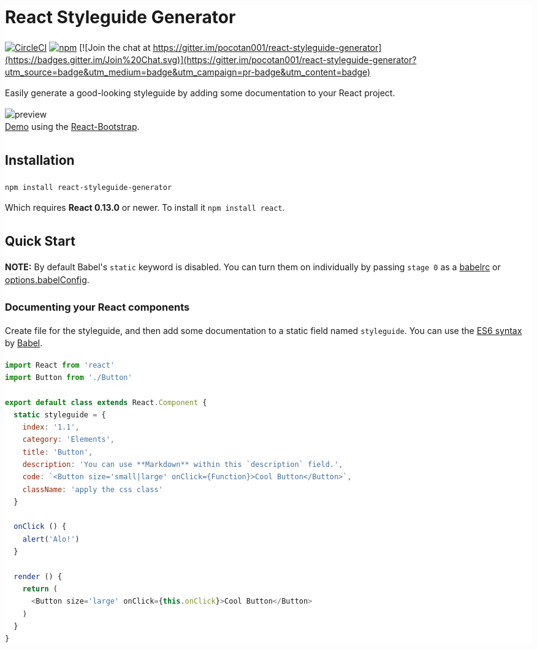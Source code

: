 # React Styleguide Generator

[![CircleCI](https://img.shields.io/circleci/project/pocotan001/react-styleguide-generator.svg)](https://circleci.com/gh/pocotan001/react-styleguide-generator)
[![npm](https://img.shields.io/npm/v/react-styleguide-generator.svg)](https://npmjs.org/package/react-styleguide-generator)
[![Join the chat at https://gitter.im/pocotan001/react-styleguide-generator](https://badges.gitter.im/Join%20Chat.svg)](https://gitter.im/pocotan001/react-styleguide-generator?utm_source=badge&utm_medium=badge&utm_campaign=pr-badge&utm_content=badge)

Easily generate a good-looking styleguide by adding some documentation to your React project.

![preview](https://cloud.githubusercontent.com/assets/869065/8392279/7f3811ae-1d20-11e5-9707-864d5994ba49.png)  
[Demo](http://pocotan001.github.io/react-styleguide-generator/) using the [React-Bootstrap](http://react-bootstrap.github.io/).

## Installation

``` sh
npm install react-styleguide-generator
```

Which requires **React 0.13.0** or newer. To install it `npm install react`.

## Quick Start

**NOTE:** By default Babel's `static` keyword is disabled. You can turn them on individually by passing `stage 0` as a [babelrc](https://babeljs.io/docs/usage/babelrc/) or [options.babelConfig](#babelconfig).

### Documenting your React components

Create file for the styleguide, and then add some documentation to a static field named `styleguide`. You can use the [ES6 syntax](https://github.com/lukehoban/es6features) by [Babel](https://babeljs.io/).

``` js
import React from 'react'
import Button from './Button'

export default class extends React.Component {
  static styleguide = {
    index: '1.1',
    category: 'Elements',
    title: 'Button',
    description: 'You can use **Markdown** within this `description` field.',
    code: `<Button size='small|large' onClick={Function}>Cool Button</Button>`,
    className: 'apply the css class'
  }

  onClick () {
    alert('Alo!')
  }

  render () {
    return (
      <Button size='large' onClick={this.onClick}>Cool Button</Button>
    )
  }
}
```
